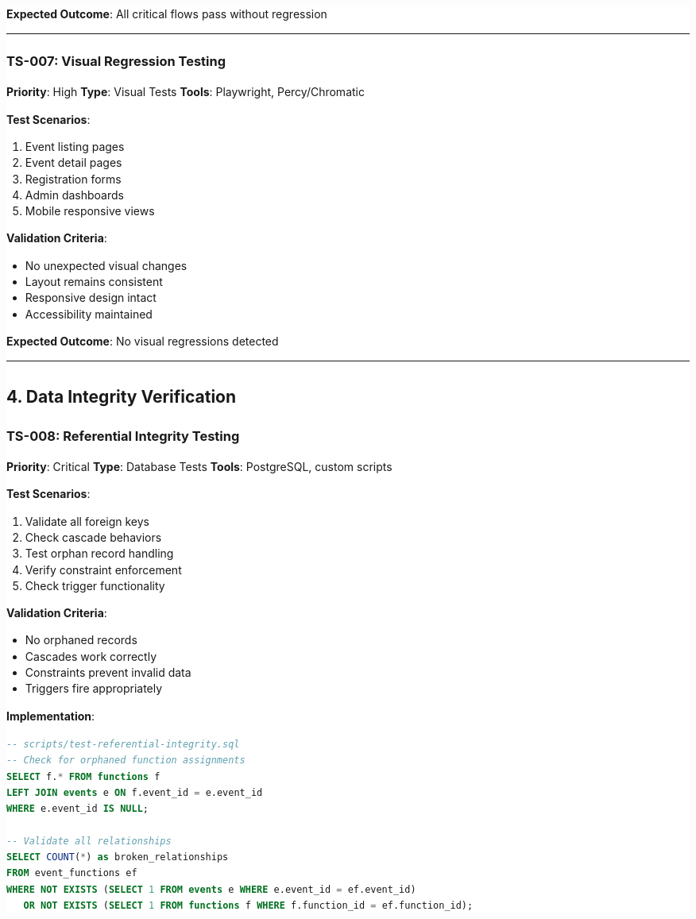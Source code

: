 **Expected Outcome**: All critical flows pass without regression

---

### TS-007: Visual Regression Testing
**Priority**: High
**Type**: Visual Tests
**Tools**: Playwright, Percy/Chromatic

**Test Scenarios**:
1. Event listing pages
2. Event detail pages
3. Registration forms
4. Admin dashboards
5. Mobile responsive views

**Validation Criteria**:
- No unexpected visual changes
- Layout remains consistent
- Responsive design intact
- Accessibility maintained

**Expected Outcome**: No visual regressions detected

---

## 4. Data Integrity Verification

### TS-008: Referential Integrity Testing
**Priority**: Critical
**Type**: Database Tests
**Tools**: PostgreSQL, custom scripts

**Test Scenarios**:
1. Validate all foreign keys
2. Check cascade behaviors
3. Test orphan record handling
4. Verify constraint enforcement
5. Check trigger functionality

**Validation Criteria**:
- No orphaned records
- Cascades work correctly
- Constraints prevent invalid data
- Triggers fire appropriately

**Implementation**:
```sql
-- scripts/test-referential-integrity.sql
-- Check for orphaned function assignments
SELECT f.* FROM functions f
LEFT JOIN events e ON f.event_id = e.event_id
WHERE e.event_id IS NULL;

-- Validate all relationships
SELECT COUNT(*) as broken_relationships
FROM event_functions ef
WHERE NOT EXISTS (SELECT 1 FROM events e WHERE e.event_id = ef.event_id)
   OR NOT EXISTS (SELECT 1 FROM functions f WHERE f.function_id = ef.function_id);
```
